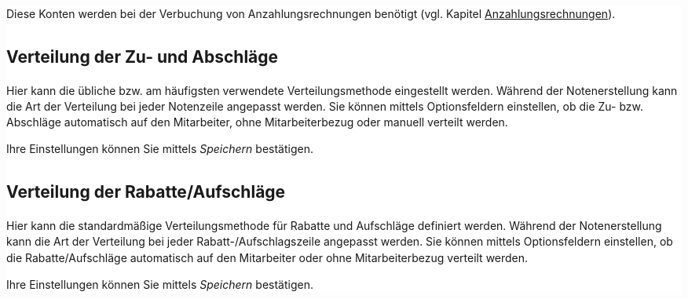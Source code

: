 Diese Konten werden bei der Verbuchung von Anzahlungsrechnungen benötigt (vgl. Kapitel [Anzahlungsrechnungen](../Anzahlungsrechnungen/Allgemein.md)).

## Verteilung der Zu- und Abschläge

Hier kann die übliche bzw. am häufigsten verwendete Verteilungsmethode
eingestellt werden. Während der Notenerstellung kann die Art der
Verteilung bei jeder Notenzeile angepasst werden. Sie können mittels
Optionsfeldern einstellen, ob die Zu- bzw. Abschläge automatisch auf den
Mitarbeiter, ohne Mitarbeiterbezug oder manuell verteilt werden.

Ihre Einstellungen können Sie mittels *Speichern* bestätigen.

## Verteilung der Rabatte/Aufschläge

Hier kann die standardmäßige Verteilungsmethode für Rabatte und
Aufschläge definiert werden. Während der Notenerstellung kann die Art
der Verteilung bei jeder Rabatt-/Aufschlagszeile angepasst werden. Sie
können mittels Optionsfeldern einstellen, ob die Rabatte/Aufschläge
automatisch auf den Mitarbeiter oder ohne Mitarbeiterbezug verteilt
werden.

Ihre Einstellungen können Sie mittels *Speichern* bestätigen.